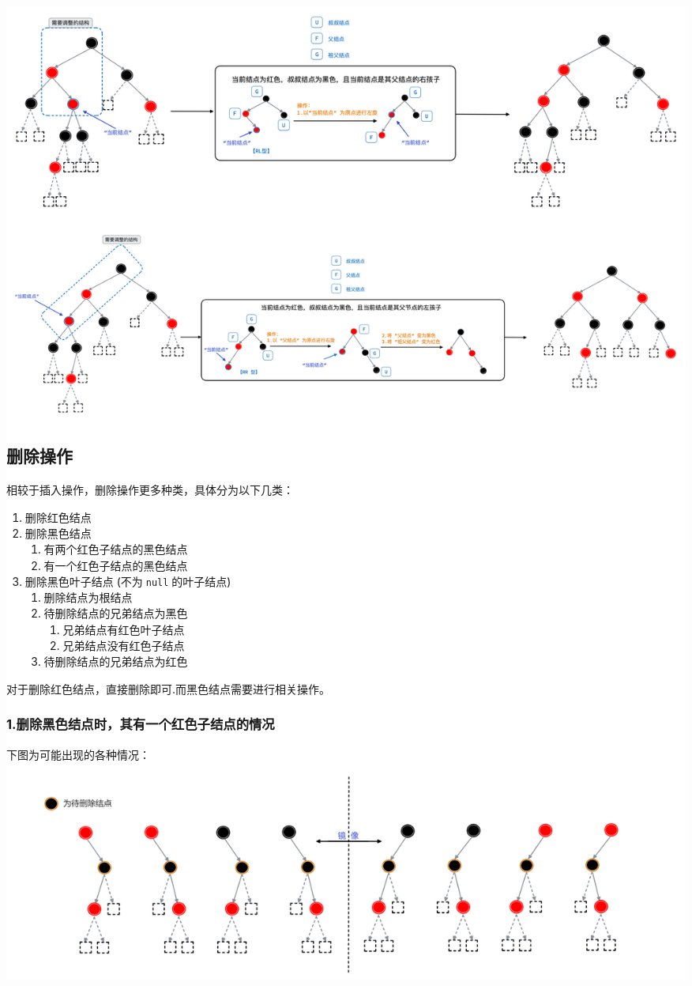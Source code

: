 ![image-20231217143925287](./image/image-20231217143925287.png)

![image-20231217144058931](./image/image-20231217144058931.png)

## 删除操作

相较于插入操作，删除操作更多种类，具体分为以下几类：

1. 删除红色结点
2. 删除黑色结点
   1. 有两个红色子结点的黑色结点
   2. 有一个红色子结点的黑色结点
3. 删除黑色叶子结点 (不为 `null` 的叶子结点)
   1. 删除结点为根结点
   2. 待删除结点的兄弟结点为黑色
      1. 兄弟结点有红色叶子结点
      2. 兄弟结点没有红色子结点
   3. 待删除结点的兄弟结点为红色

 对于删除红色结点，直接删除即可.而黑色结点需要进行相关操作。

### 1.删除黑色结点时，其有一个红色子结点的情况

下图为可能出现的各种情况： 

![image-20230103143707584](./image/image-20230103143707584.png)